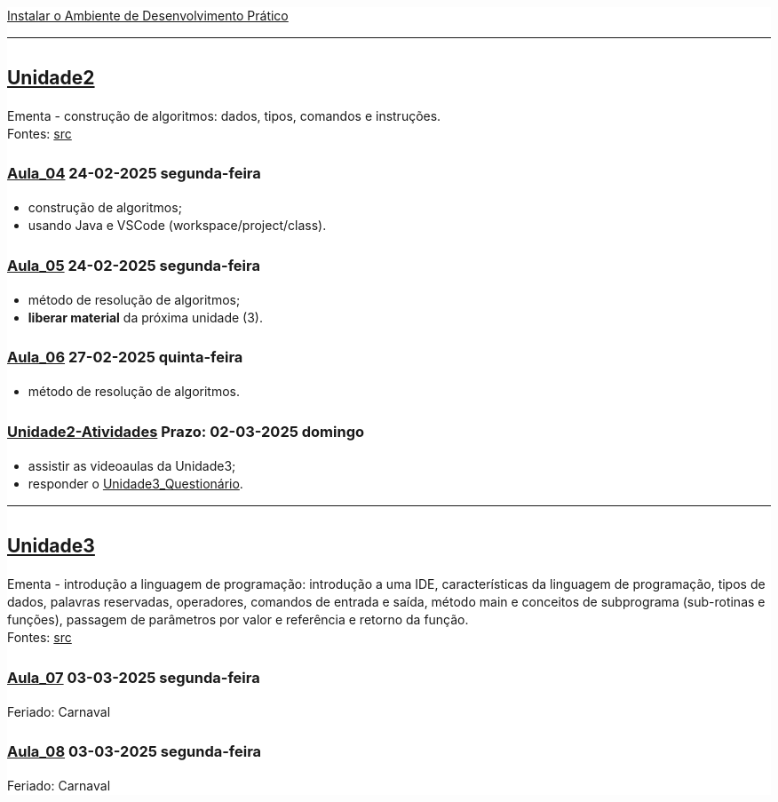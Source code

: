 [Instalar o Ambiente de Desenvolvimento Prático](Unidade1/IDE.md "Instalar o Ambiente de Desenvolvimento Prático")  
  
-----------  
  
## [Unidade2](Unidade2 "Unidade2")  
  
Ementa - construção de algoritmos: dados, tipos, comandos e instruções.  
Fontes: [src](Unidade2/src "src")  
  
### [Aula_04](Unidade2/aulaAnotacoes.md#Aula_04 " 24-02-2025 segunda-feira ") 24-02-2025 segunda-feira
  
- construção de algoritmos;  
- usando Java e VSCode (workspace/project/class).  
  
### [Aula_05](Unidade2/aulaAnotacoes.md#Aula_05 " 24-02-2025 segunda-feira ") 24-02-2025 segunda-feira
  
- método de resolução de algoritmos;  
- **liberar material** da próxima unidade (3).  
  
  
### [Aula_06](Unidade2/aulaAnotacoes.md#Aula_06 " 27-02-2025 quinta-feira ") 27-02-2025 quinta-feira
  
- método de resolução de algoritmos.  
  
### [Unidade2-Atividades](Unidade2 "Unidade2-Atividades") Prazo:   02-03-2025 domingo
  
- assistir as videoaulas da Unidade3;  
- responder o [Unidade3_Questionário].  
  
-----------  
  
## [Unidade3](Unidade3 "Unidade3")  
  
Ementa - introdução a linguagem de programação: introdução a uma IDE, características da linguagem de programação, tipos de dados, palavras reservadas, operadores, comandos de entrada e saída, método main e conceitos de subprograma (sub-rotinas e funções), passagem de parâmetros por valor e referência e retorno da função.  
Fontes: [src](Unidade3/src "src")  
  
### [Aula_07](Unidade3/aulaAnotacoes.md#Aula_07 " 03-03-2025 segunda-feira ") 03-03-2025 segunda-feira
  
Feriado: Carnaval  
  
### [Aula_08](Unidade3/aulaAnotacoes.md#Aula_08 " 03-03-2025 segunda-feira ") 03-03-2025 segunda-feira
  
Feriado: Carnaval  
  

[Unidade1_Questionário]: <TODO:> "Unidade1_Questionário"
[Unidade2_Questionário]: <TODO:> "Unidade2_Questionário"
[Unidade3_Questionário]: <TODO:> "Unidade3_Questionário"
[Unidade3_RespostasAtividadeAula]: <TODO:> "Unidade3_RespostasAtividadeAula"
[Unidade3_RespostasAtividadeURI]: <> "Unidade3_RespostasAtividadeURI"
[Unidade4_Questionário]: <> "Unidade4_Questionário"
[Unidade4_RespostasAtividadeAula]: <TODO:> "Unidade4_RespostasAtividadeAula"
[Unidade4_RespostasAtividadeURI]: <> "Unidade4_RespostasAtividadeURI"
[Prova1_Respostas_parteA]: <TODO:> "Prova1_Respostas_parteA"
[Unidade5_Questionário]: <TODO:> "Unidade5_Questionário"
[Unidade5_RespostasAtividadeAula]: <TODO:> "Unidade5_RespostasAtividadeAula"
[Unidade5_RespostasAtividadeURI]: <> "Unidade5_RespostasAtividadeURI"
[Unidade6_Questionário]: <TODO:> "Unidade6_Questionário"
[Unidade6_RespostasAtividadeAula]: <TODO:> "Unidade6_RespostasAtividadeAula"
[Unidade6_RespostasAtividadeURI]: <> "Unidade6_RespostasAtividadeURI"
[Prova2_Respostas]: <TODO:> "Prova2_Respostas"
[TrabalhoFinal_DefinirEquipes]: <TODO:> "TrabalhoFinal_DefinirEquipes"
[TrabalhoFinal_entrega]: <TODO:> "TrabalhoFinal_entrega"
[PlanoEnsinoAVA]: <https://ava3.furb.br/course/view.php?id=43859&section=1> "Plano de Ensino"  